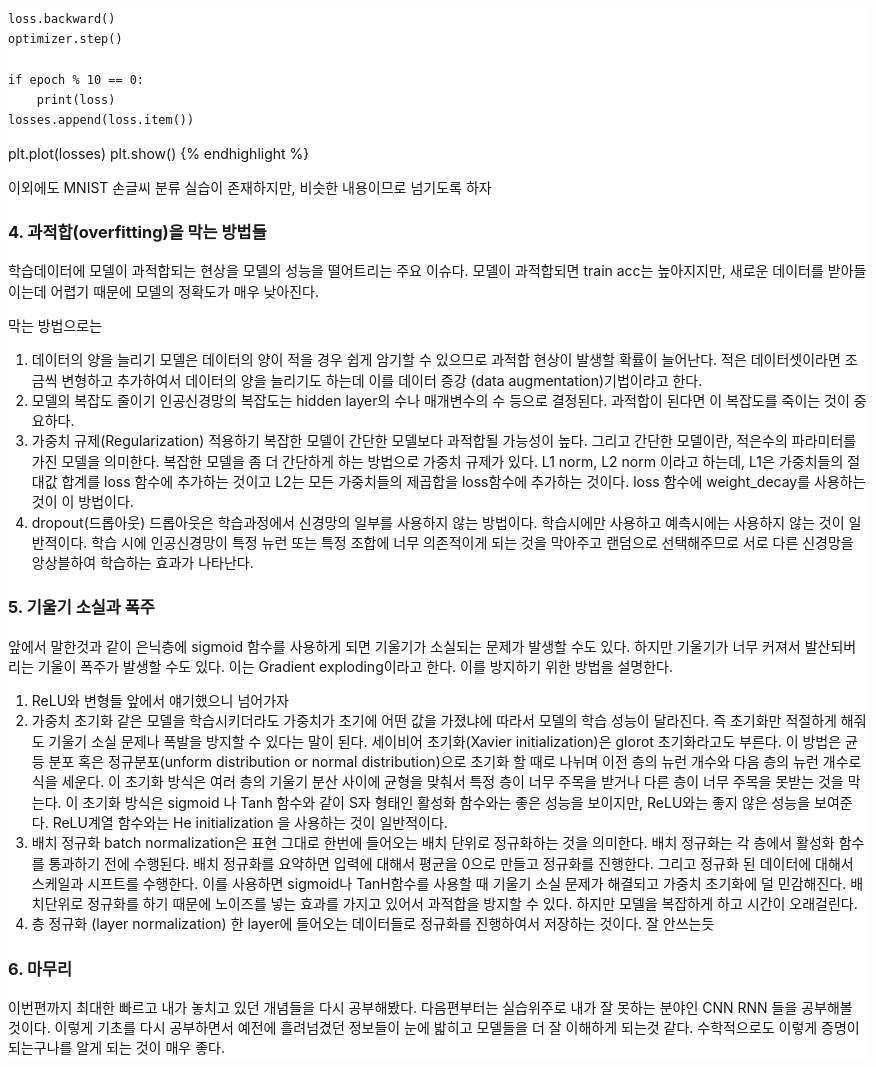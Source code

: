     loss.backward()
    optimizer.step()

    if epoch % 10 == 0:
        print(loss)
    losses.append(loss.item())

plt.plot(losses)
plt.show()
{% endhighlight %}

이외에도 MNIST 손글씨 분류 실습이 존재하지만, 비슷한 내용이므로 넘기도록 하자

### 4. 과적합(overfitting)을 막는 방법들 
학습데이터에 모델이 과적합되는 현상을 모델의 성능을 떨어트리는 주요 이슈다. 
모델이 과적합되면 train acc는 높아지지만, 새로운 데이터를 받아들이는데 어렵기 때문에 모델의 정확도가 매우 낮아진다.

막는 방법으로는 
1. 데이터의 양을 늘리기
모델은 데이터의 양이 적을 경우 쉽게 암기할 수 있으므로 과적합 현상이 발생할 확률이 늘어난다.
적은 데이터셋이라면 조금씩 변형하고 추가하여서 데이터의 양을 늘리기도 하는데 이를 데이터 증강 (data augmentation)기법이라고 한다.
2. 모델의 복잡도 줄이기
인공신경망의 복잡도는 hidden layer의 수나 매개변수의 수 등으로 결정된다. 과적합이 된다면 이 복잡도를 죽이는 것이 중요하다.
3. 가중치 규제(Regularization) 적용하기
복잡한 모델이 간단한 모델보다 과적합될 가능성이 높다. 그리고 간단한 모델이란, 적은수의 파라미터를 가진 모델을 의미한다. 복잡한 모델을 좀 더 간단하게 하는 방법으로 가중치 규제가 있다.
L1 norm, L2 norm 이라고 하는데, L1은 가중치들의 절대값 합계를 loss 함수에 추가하는 것이고 L2는 모든 가중치들의 제곱합을 loss함수에 추가하는 것이다.
loss 함수에 weight_decay를 사용하는 것이 이 방법이다. 
4. dropout(드롭아웃)
드롭아웃은 학습과정에서 신경망의 일부를 사용하지 않는 방법이다.
학습시에만 사용하고 예측시에는 사용하지 않는 것이 일반적이다. 학습 시에 인공신경망이 특정 뉴런 또는 특정 조합에 너무 의존적이게 되는 것을 막아주고 랜덤으로 선택해주므로 서로 다른 신경망을 앙상블하여 학습하는 효과가 나타난다.

### 5. 기울기 소실과 폭주
앞에서 말한것과 같이 은닉층에 sigmoid 함수를 사용하게 되면 기울기가 소실되는 문제가 발생할 수도 있다. 하지만 기울기가 너무 커져서 발산되버리는 기울이 폭주가 발생할 수도 있다. 이는 Gradient exploding이라고 한다.
이를 방지하기 위한 방법을 설명한다.

1. ReLU와 변형들
앞에서 얘기했으니 넘어가자
2. 가중치 초기화
같은 모델을 학습시키더라도 가중치가 초기에 어떤 값을 가졌냐에 따라서 모델의 학습 성능이 달라진다. 즉 초기화만 적절하게 해줘도 기울기 소실 문제나 폭발을 방지할 수 있다는 말이 된다.
세이비어 초기화(Xavier initialization)은 glorot 초기화라고도 부른다. 이 방법은 균등 분포 혹은 정규분포(unform distribution or normal distribution)으로 초기화 할 때로 나뉘며 이전 층의 뉴런 개수와 다음 층의 뉴런 개수로 식을 세운다.
이 초기화 방식은 여러 층의 기울기 분산 사이에 균형을 맞춰서 특정 층이 너무 주목을 받거나 다른 층이 너무 주목을 못받는 것을 막는다.
이 초기화 방식은 sigmoid 나 Tanh 함수와 같이 S자 형태인 활성화 함수와는 좋은 성능을 보이지만, ReLU와는 좋지 않은 성능을 보여준다. 
ReLU계열 함수와는 He initialization 을 사용하는 것이 일반적이다.
3. 배치 정규화
batch normalization은 표현 그대로 한번에 들어오는 배치 단위로 정규화하는 것을 의미한다. 배치 정규화는 각 층에서 활성화 함수를 통과하기 전에 수행된다. 배치 정규화를 요약하면 입력에 대해서 평균을 0으로 만들고 정규화를 진행한다. 그리고 정규화 된 데이터에 대해서 스케일과 시프트를 수행한다. 이를 사용하면 sigmoid나 TanH함수를 사용할 때 기울기 소실 문제가 해결되고 가중치 초기화에 덜 민감해진다. 배치단위로 정규화를 하기 때문에 노이즈를 넣는 효과를 가지고 있어서 과적합을 방지할 수 있다. 
하지만 모델을 복잡하게 하고 시간이 오래걸린다.
4. 층 정규화 (layer normalization)
한 layer에 들어오는 데이터들로 정규화를 진행하여서 저장하는 것이다. 잘 안쓰는듯 


### 6. 마무리 
이번편까지 최대한 빠르고 내가 놓치고 있던 개념들을 다시 공부해봤다. 
다음편부터는 실습위주로 내가 잘 못하는 분야인 CNN RNN 들을 공부해볼 것이다.
이렇게 기초를 다시 공부하면서 예전에 흘려넘겼던 정보들이 눈에 밟히고 모델들을 더 잘 이해하게 되는것 같다.
수학적으로도 이렇게 증명이 되는구나를 알게 되는 것이 매우 좋다.
